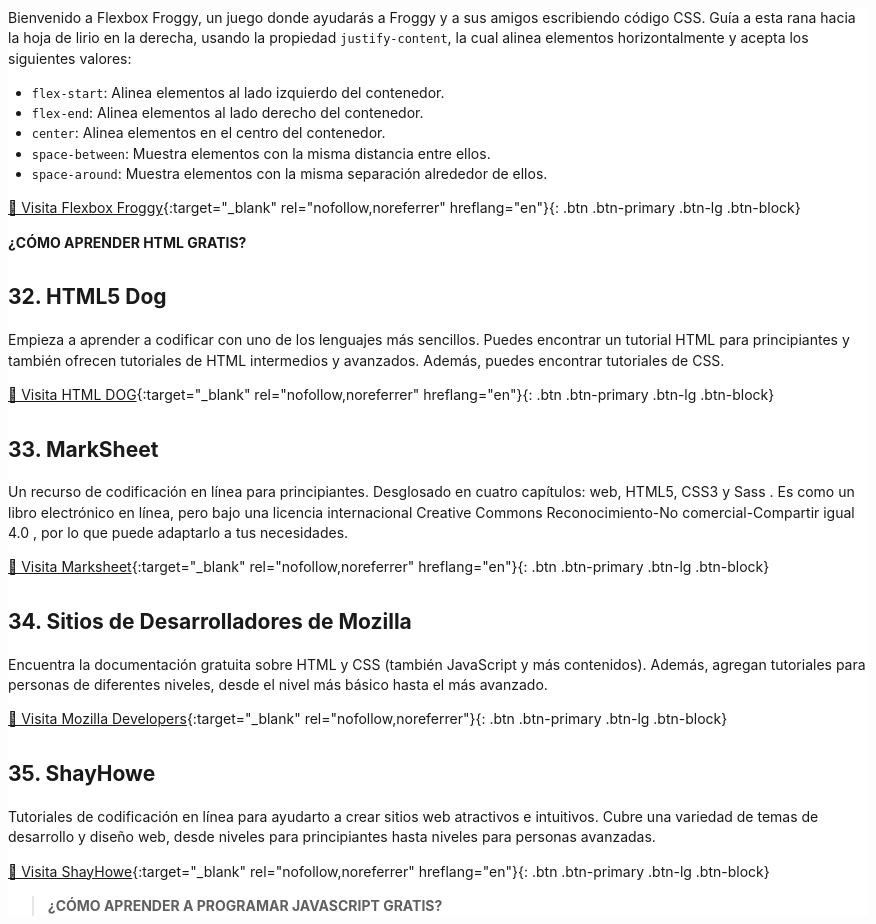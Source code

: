 Bienvenido a Flexbox Froggy, un juego donde ayudarás a Froggy y a sus amigos escribiendo código CSS. Guía a esta rana hacia la hoja de lirio en la derecha, usando la propiedad `justify-content`, la cual alinea elementos horizontalmente y acepta los siguientes valores:

- `flex-start`: Alinea elementos al lado izquierdo del contenedor.
- `flex-end`: Alinea elementos al lado derecho del contenedor.
- `center`: Alinea elementos en el centro del contenedor.
- `space-between`: Muestra elementos con la misma distancia entre ellos.
- `space-around`: Muestra elementos con la misma separación alrededor de ellos.

[🚪 Visita Flexbox Froggy](https://flexboxfroggy.com/#es){:target="_blank" rel="nofollow,noreferrer" hreflang="en"}{: .btn .btn-primary .btn-lg .btn-block}

**¿CÓMO APRENDER HTML GRATIS?**

## **32. HTML5 Dog**

Empieza a aprender a codificar con uno de los lenguajes más sencillos. Puedes encontrar un tutorial HTML para principiantes y también ofrecen tutoriales de HTML intermedios y avanzados. Además, puedes encontrar tutoriales de CSS.

[🚪 Visita HTML DOG](https://www.htmldog.com/){:target="_blank" rel="nofollow,noreferrer" hreflang="en"}{: .btn .btn-primary .btn-lg .btn-block}

## **33. MarkSheet**

Un recurso de codificación en línea para principiantes. Desglosado en cuatro capítulos: web, HTML5, CSS3 y Sass . Es como un libro electrónico en línea, pero bajo una licencia internacional Creative Commons Reconocimiento-No comercial-Compartir igual 4.0 , por lo que puede adaptarlo a tus necesidades.

[🚪 Visita Marksheet](https://marksheet.io/){:target="_blank" rel="nofollow,noreferrer" hreflang="en"}{: .btn .btn-primary .btn-lg .btn-block}

## **34. Sitios de Desarrolladores de Mozilla**

Encuentra la documentación gratuita sobre HTML y CSS (también JavaScript y más contenidos). Además, agregan tutoriales para personas de diferentes niveles, desde el nivel más básico hasta el más avanzado.

[🚪 Visita Mozilla Developers](https://developer.mozilla.org/es/){:target="_blank" rel="nofollow,noreferrer"}{: .btn .btn-primary .btn-lg .btn-block}

## **35. ShayHowe**

Tutoriales de codificación en línea para ayudarto a crear sitios web atractivos e intuitivos. Cubre una variedad de temas de desarrollo y diseño web, desde niveles para principiantes hasta niveles para personas avanzadas.

[🚪 Visita ShayHowe](https://learn.shayhowe.com/){:target="_blank" rel="nofollow,noreferrer" hreflang="en"}{: .btn .btn-primary .btn-lg .btn-block}

> **¿CÓMO APRENDER A PROGRAMAR JAVASCRIPT GRATIS?**
